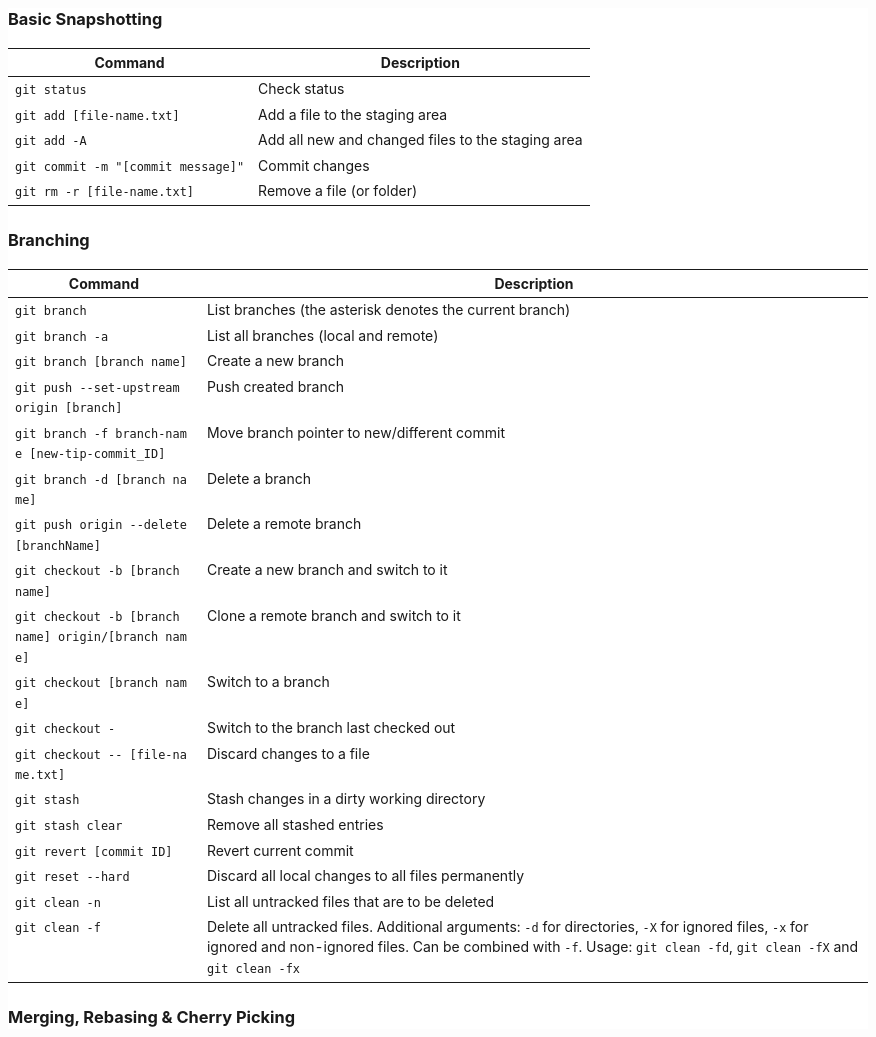 ### Basic Snapshotting

| Command | Description |
| ------- | ----------- |
| `git status` | Check status |
| `git add [file-name.txt]` | Add a file to the staging area |
| `git add -A` | Add all new and changed files to the staging area |
| `git commit -m "[commit message]"` | Commit changes |
| `git rm -r [file-name.txt]` | Remove a file (or folder) |

### Branching

| Command | Description |
| ------- | ----------- |
| `git branch` | List branches (the asterisk denotes the current branch) |
| `git branch -a` | List all branches (local and remote) |
| `git branch [branch name]` | Create a new branch |
| `git push --set-upstream origin [branch]` | Push created branch |
| `git branch -f branch-name [new-tip-commit_ID]` | Move branch pointer to new/different commit |
| `git branch -d [branch name]` | Delete a branch |
| `git push origin --delete [branchName]` | Delete a remote branch |
| `git checkout -b [branch name]` | Create a new branch and switch to it |
| `git checkout -b [branch name] origin/[branch name]` | Clone a remote branch and switch to it |
| `git checkout [branch name]` | Switch to a branch |
| `git checkout -` | Switch to the branch last checked out |
| `git checkout -- [file-name.txt]` | Discard changes to a file |
| `git stash` | Stash changes in a dirty working directory |
| `git stash clear` | Remove all stashed entries |
| `git revert [commit ID]` | Revert current commit |
| `git reset --hard` | Discard all local changes to all files permanently |
| `git clean -n` | List all untracked files that are to be deleted |
| `git clean -f` | Delete all untracked files. Additional arguments: `-d` for directories, `-X` for ignored files, `-x` for ignored and non-ignored files. Can be combined with `-f`. Usage: `git clean -fd`, `git clean -fX` and `git clean -fx` |

### Merging, Rebasing & Cherry Picking
